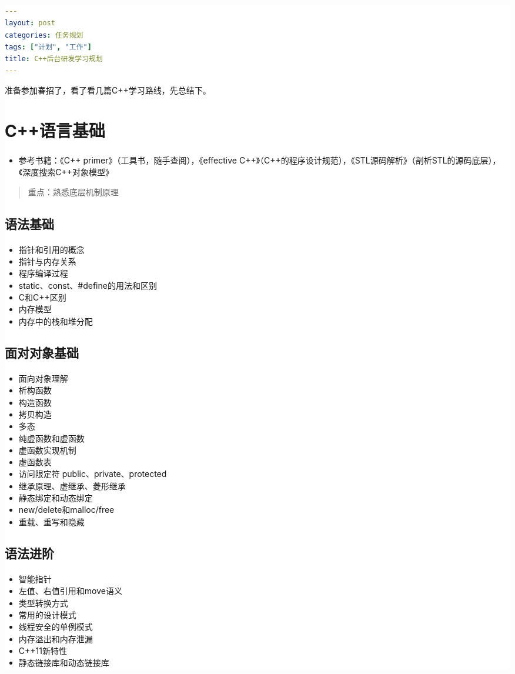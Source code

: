 ```yaml
---
layout: post
categories: 任务规划
tags: ["计划", "工作"]
title: C++后台研发学习规划
---
```


准备参加春招了，看了看几篇C++学习路线，先总结下。



# C++语言基础

- 参考书籍：《C++ primer》（工具书，随手查阅），《effective C++》（C++的程序设计规范），《STL源码解析》（剖析STL的源码底层），《深度搜索C++对象模型》

> 重点：熟悉底层机制原理

## 语法基础

- 指针和引用的概念
- 指针与内存关系
- 程序编译过程
- static、const、#define的用法和区别
- C和C++区别
- 内存模型
- 内存中的栈和堆分配

## 面对对象基础

- 面向对象理解
- 析构函数
- 构造函数
- 拷贝构造
- 多态
- 纯虚函数和虚函数
- 虚函数实现机制
- 虚函数表
- 访问限定符 public、private、protected
- 继承原理、虚继承、菱形继承
- 静态绑定和动态绑定
- new/delete和malloc/free
- 重载、重写和隐藏

## 语法进阶

- 智能指针
- 左值、右值引用和move语义
- 类型转换方式
- 常用的设计模式
- 线程安全的单例模式
- 内存溢出和内存泄漏
- C++11新特性
- 静态链接库和动态链接库
